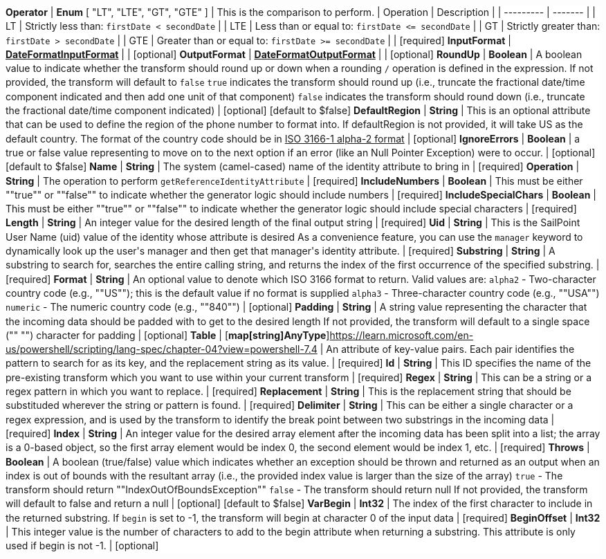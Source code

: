 **Operator** |  **Enum** [  "LT",    "LTE",    "GT",    "GTE" ] | This is the comparison to perform. | Operation | Description | | --------- | ------- | | LT        | Strictly less than: `firstDate < secondDate` | | LTE       | Less than or equal to: `firstDate <= secondDate` | | GT        | Strictly greater than: `firstDate > secondDate` | | GTE       | Greater than or equal to: `firstDate >= secondDate` |  | [required]
**InputFormat** | [**DateFormatInputFormat**](date-format-input-format) |  | [optional] 
**OutputFormat** | [**DateFormatOutputFormat**](date-format-output-format) |  | [optional] 
**RoundUp** | **Boolean** | A boolean value to indicate whether the transform should round up or down when a rounding `/` operation is defined in the expression.    If not provided, the transform will default to `false`   `true` indicates the transform should round up (i.e., truncate the fractional date/time component indicated and then add one unit of that component)   `false` indicates the transform should round down (i.e., truncate the fractional date/time component indicated)  | [optional] [default to $false]
**DefaultRegion** | **String** | This is an optional attribute that can be used to define the region of the phone number to format into.   If defaultRegion is not provided, it will take US as the default country.   The format of the country code should be in [ISO 3166-1 alpha-2 format](https://en.wikipedia.org/wiki/ISO_3166-1_alpha-2)  | [optional] 
**IgnoreErrors** | **Boolean** | a true or false value representing to move on to the next option if an error (like an Null Pointer Exception) were to occur. | [optional] [default to $false]
**Name** | **String** | The system (camel-cased) name of the identity attribute to bring in | [required]
**Operation** | **String** | The operation to perform `getReferenceIdentityAttribute` | [required]
**IncludeNumbers** | **Boolean** | This must be either ""true"" or ""false"" to indicate whether the generator logic should include numbers | [required]
**IncludeSpecialChars** | **Boolean** | This must be either ""true"" or ""false"" to indicate whether the generator logic should include special characters | [required]
**Length** | **String** | An integer value for the desired length of the final output string | [required]
**Uid** | **String** | This is the SailPoint User Name (uid) value of the identity whose attribute is desired  As a convenience feature, you can use the `manager` keyword to dynamically look up the user's manager and then get that manager's identity attribute.  | [required]
**Substring** | **String** | A substring to search for, searches the entire calling string, and returns the index of the first occurrence of the specified substring. | [required]
**Format** | **String** | An optional value to denote which ISO 3166 format to return. Valid values are:   `alpha2` - Two-character country code (e.g., ""US""); this is the default value if no format is supplied   `alpha3` - Three-character country code (e.g., ""USA"")   `numeric` - The numeric country code (e.g., ""840"")  | [optional] 
**Padding** | **String** | A string value representing the character that the incoming data should be padded with to get to the desired length   If not provided, the transform will default to a single space ("" "") character for padding  | [optional] 
**Table** | [**map[string]AnyType**]https://learn.microsoft.com/en-us/powershell/scripting/lang-spec/chapter-04?view=powershell-7.4 | An attribute of key-value pairs. Each pair identifies the pattern to search for as its key, and the replacement string as its value. | [required]
**Id** | **String** | This ID specifies the name of the pre-existing transform which you want to use within your current transform | [required]
**Regex** | **String** | This can be a string or a regex pattern in which you want to replace. | [required]
**Replacement** | **String** | This is the replacement string that should be substituded wherever the string or pattern is found. | [required]
**Delimiter** | **String** | This can be either a single character or a regex expression, and is used by the transform to identify the break point between two substrings in the incoming data | [required]
**Index** | **String** | An integer value for the desired array element after the incoming data has been split into a list; the array is a 0-based object, so the first array element would be index 0, the second element would be index 1, etc. | [required]
**Throws** | **Boolean** | A boolean (true/false) value which indicates whether an exception should be thrown and returned as an output when an index is out of bounds with the resultant array (i.e., the provided index value is larger than the size of the array)   `true` - The transform should return ""IndexOutOfBoundsException""   `false` - The transform should return null   If not provided, the transform will default to false and return a null  | [optional] [default to $false]
**VarBegin** | **Int32** | The index of the first character to include in the returned substring.   If `begin` is set to -1, the transform will begin at character 0 of the input data  | [required]
**BeginOffset** | **Int32** | This integer value is the number of characters to add to the begin attribute when returning a substring.   This attribute is only used if begin is not -1.  | [optional] 